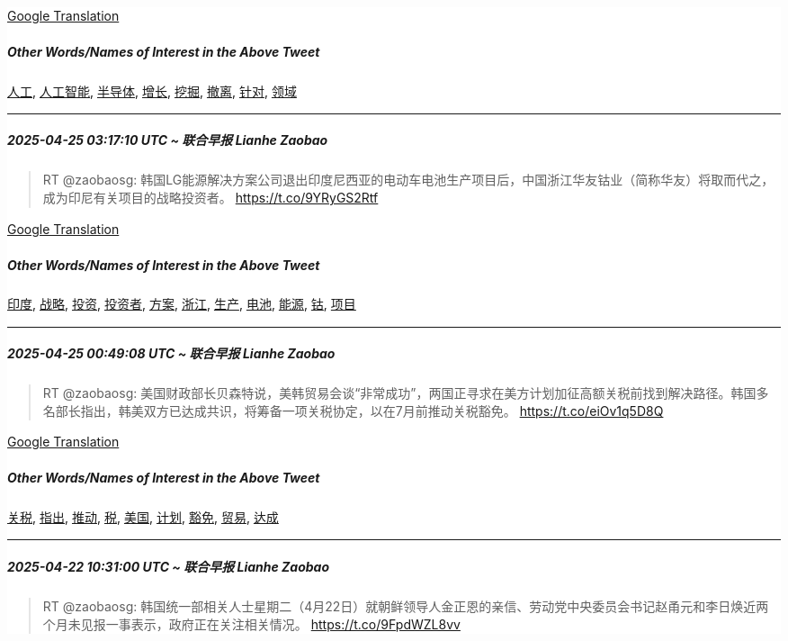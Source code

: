 
[Google Translation](https://translate.google.com/?hi=en&tab=TT&sl=zh-CN&tl=en&op=translate&text=RT+%40zaobaosg%3A+%E9%92%88%E5%AF%B9%E4%B8%8D%E5%B0%91%E9%9F%A9%E5%9B%BD%E4%BC%81%E4%B8%9A%E8%BF%91%E5%B9%B4%E6%92%A4%E7%A6%BB%E4%B8%AD%E5%9B%BD%E5%B8%82%E5%9C%BA%EF%BC%8C%E4%B8%AD%E5%9B%BD%E9%A9%BB%E9%9F%A9%E5%9B%BD%E5%A4%A7%E4%BD%BF%E6%88%B4%E5%85%B5%E8%AF%B4%EF%BC%8C%E5%9C%A8%E4%B8%AD%E5%9B%BD%E8%B5%9A%E7%83%AD%E9%92%B1%E5%BF%AB%E9%92%B1%E7%9A%84%E6%97%B6%E4%BB%A3%E6%97%A9%E5%B7%B2%E8%BF%87%E5%8E%BB%EF%BC%8C%E5%B8%8C%E6%9C%9B%E4%B8%AD%E9%9F%A9%E5%8F%8C%E6%96%B9%E6%8C%96%E6%8E%98%E6%96%B0%E7%9A%84%E5%90%88%E4%BD%9C%E5%A2%9E%E9%95%BF%E7%82%B9%EF%BC%8C%E5%9C%A8%E5%8D%8A%E5%AF%BC%E4%BD%93%E5%92%8C%E4%BA%BA%E5%B7%A5%E6%99%BA%E8%83%BD%E7%AD%89%E5%89%8D%E6%B2%BF%E9%A2%86%E5%9F%9F%E5%8A%A0%E5%BC%BA%E5%90%88%E4%BD%9C%E3%80%82+https%3A%2F%2Ft.co%2F1mD5kKmGa4)
##### Other Words/Names of Interest in the Above Tweet
[人工](人工.md), [人工智能](人工智能.md), [半导体](半导体.md), [增长](增长.md), [挖掘](挖掘.md), [撤离](撤离.md), [针对](针对.md), [领域](领域.md)
___
##### 2025-04-25 03:17:10 UTC ~ 联合早报 Lianhe Zaobao
> RT @zaobaosg: 韩国LG能源解决方案公司退出印度尼西亚的电动车电池生产项目后，中国浙江华友钴业（简称华友）将取而代之，成为印尼有关项目的战略投资者。 https://t.co/9YRyGS2Rtf

[Google Translation](https://translate.google.com/?hi=en&tab=TT&sl=zh-CN&tl=en&op=translate&text=RT+%40zaobaosg%3A+%E9%9F%A9%E5%9B%BDLG%E8%83%BD%E6%BA%90%E8%A7%A3%E5%86%B3%E6%96%B9%E6%A1%88%E5%85%AC%E5%8F%B8%E9%80%80%E5%87%BA%E5%8D%B0%E5%BA%A6%E5%B0%BC%E8%A5%BF%E4%BA%9A%E7%9A%84%E7%94%B5%E5%8A%A8%E8%BD%A6%E7%94%B5%E6%B1%A0%E7%94%9F%E4%BA%A7%E9%A1%B9%E7%9B%AE%E5%90%8E%EF%BC%8C%E4%B8%AD%E5%9B%BD%E6%B5%99%E6%B1%9F%E5%8D%8E%E5%8F%8B%E9%92%B4%E4%B8%9A%EF%BC%88%E7%AE%80%E7%A7%B0%E5%8D%8E%E5%8F%8B%EF%BC%89%E5%B0%86%E5%8F%96%E8%80%8C%E4%BB%A3%E4%B9%8B%EF%BC%8C%E6%88%90%E4%B8%BA%E5%8D%B0%E5%B0%BC%E6%9C%89%E5%85%B3%E9%A1%B9%E7%9B%AE%E7%9A%84%E6%88%98%E7%95%A5%E6%8A%95%E8%B5%84%E8%80%85%E3%80%82+https%3A%2F%2Ft.co%2F9YRyGS2Rtf)
##### Other Words/Names of Interest in the Above Tweet
[印度](印度.md), [战略](战略.md), [投资](投资.md), [投资者](投资者.md), [方案](方案.md), [浙江](浙江.md), [生产](生产.md), [电池](电池.md), [能源](能源.md), [钴](钴.md), [项目](项目.md)
___
##### 2025-04-25 00:49:08 UTC ~ 联合早报 Lianhe Zaobao
> RT @zaobaosg: 美国财政部长贝森特说，美韩贸易会谈“非常成功”，两国正寻求在美方计划加征高额关税前找到解决路径。韩国多名部长指出，韩美双方已达成共识，将筹备一项关税协定，以在7月前推动关税豁免。  https://t.co/eiOv1q5D8Q

[Google Translation](https://translate.google.com/?hi=en&tab=TT&sl=zh-CN&tl=en&op=translate&text=RT+%40zaobaosg%3A+%E7%BE%8E%E5%9B%BD%E8%B4%A2%E6%94%BF%E9%83%A8%E9%95%BF%E8%B4%9D%E6%A3%AE%E7%89%B9%E8%AF%B4%EF%BC%8C%E7%BE%8E%E9%9F%A9%E8%B4%B8%E6%98%93%E4%BC%9A%E8%B0%88%E2%80%9C%E9%9D%9E%E5%B8%B8%E6%88%90%E5%8A%9F%E2%80%9D%EF%BC%8C%E4%B8%A4%E5%9B%BD%E6%AD%A3%E5%AF%BB%E6%B1%82%E5%9C%A8%E7%BE%8E%E6%96%B9%E8%AE%A1%E5%88%92%E5%8A%A0%E5%BE%81%E9%AB%98%E9%A2%9D%E5%85%B3%E7%A8%8E%E5%89%8D%E6%89%BE%E5%88%B0%E8%A7%A3%E5%86%B3%E8%B7%AF%E5%BE%84%E3%80%82%E9%9F%A9%E5%9B%BD%E5%A4%9A%E5%90%8D%E9%83%A8%E9%95%BF%E6%8C%87%E5%87%BA%EF%BC%8C%E9%9F%A9%E7%BE%8E%E5%8F%8C%E6%96%B9%E5%B7%B2%E8%BE%BE%E6%88%90%E5%85%B1%E8%AF%86%EF%BC%8C%E5%B0%86%E7%AD%B9%E5%A4%87%E4%B8%80%E9%A1%B9%E5%85%B3%E7%A8%8E%E5%8D%8F%E5%AE%9A%EF%BC%8C%E4%BB%A5%E5%9C%A87%E6%9C%88%E5%89%8D%E6%8E%A8%E5%8A%A8%E5%85%B3%E7%A8%8E%E8%B1%81%E5%85%8D%E3%80%82++https%3A%2F%2Ft.co%2FeiOv1q5D8Q)
##### Other Words/Names of Interest in the Above Tweet
[关税](关税.md), [指出](指出.md), [推动](推动.md), [税](税.md), [美国](美国.md), [计划](计划.md), [豁免](豁免.md), [贸易](贸易.md), [达成](达成.md)
___
##### 2025-04-22 10:31:00 UTC ~ 联合早报 Lianhe Zaobao
> RT @zaobaosg: 韩国统一部相关人士星期二（4月22日）就朝鲜领导人金正恩的亲信、劳动党中央委员会书记赵甬元和李日焕近两个月未见报一事表示，政府正在关注相关情况。 https://t.co/9FpdWZL8vv
